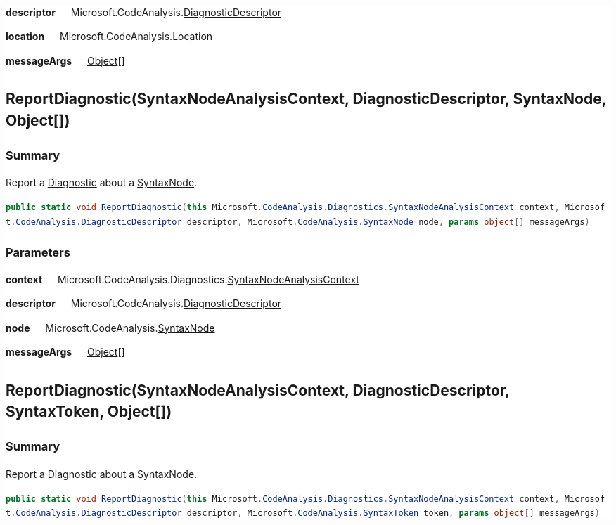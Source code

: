 **descriptor** &emsp; Microsoft\.CodeAnalysis\.[DiagnosticDescriptor](https://docs.microsoft.com/en-us/dotnet/api/microsoft.codeanalysis.diagnosticdescriptor)

**location** &emsp; Microsoft\.CodeAnalysis\.[Location](https://docs.microsoft.com/en-us/dotnet/api/microsoft.codeanalysis.location)

**messageArgs** &emsp; [Object](https://docs.microsoft.com/en-us/dotnet/api/system.object)\[\]

## ReportDiagnostic\(SyntaxNodeAnalysisContext, DiagnosticDescriptor, SyntaxNode, Object\[\]\) <a name="Roslynator_DiagnosticsExtensions_ReportDiagnostic_Microsoft_CodeAnalysis_Diagnostics_SyntaxNodeAnalysisContext_Microsoft_CodeAnalysis_DiagnosticDescriptor_Microsoft_CodeAnalysis_SyntaxNode_System_Object___"></a>

### Summary

Report a [Diagnostic](https://docs.microsoft.com/en-us/dotnet/api/microsoft.codeanalysis.diagnostic) about a [SyntaxNode](https://docs.microsoft.com/en-us/dotnet/api/microsoft.codeanalysis.syntaxnode)\.

```csharp
public static void ReportDiagnostic(this Microsoft.CodeAnalysis.Diagnostics.SyntaxNodeAnalysisContext context, Microsoft.CodeAnalysis.DiagnosticDescriptor descriptor, Microsoft.CodeAnalysis.SyntaxNode node, params object[] messageArgs)
```

### Parameters

**context** &emsp; Microsoft\.CodeAnalysis\.Diagnostics\.[SyntaxNodeAnalysisContext](https://docs.microsoft.com/en-us/dotnet/api/microsoft.codeanalysis.diagnostics.syntaxnodeanalysiscontext)

**descriptor** &emsp; Microsoft\.CodeAnalysis\.[DiagnosticDescriptor](https://docs.microsoft.com/en-us/dotnet/api/microsoft.codeanalysis.diagnosticdescriptor)

**node** &emsp; Microsoft\.CodeAnalysis\.[SyntaxNode](https://docs.microsoft.com/en-us/dotnet/api/microsoft.codeanalysis.syntaxnode)

**messageArgs** &emsp; [Object](https://docs.microsoft.com/en-us/dotnet/api/system.object)\[\]

## ReportDiagnostic\(SyntaxNodeAnalysisContext, DiagnosticDescriptor, SyntaxToken, Object\[\]\) <a name="Roslynator_DiagnosticsExtensions_ReportDiagnostic_Microsoft_CodeAnalysis_Diagnostics_SyntaxNodeAnalysisContext_Microsoft_CodeAnalysis_DiagnosticDescriptor_Microsoft_CodeAnalysis_SyntaxToken_System_Object___"></a>

### Summary

Report a [Diagnostic](https://docs.microsoft.com/en-us/dotnet/api/microsoft.codeanalysis.diagnostic) about a [SyntaxNode](https://docs.microsoft.com/en-us/dotnet/api/microsoft.codeanalysis.syntaxnode)\.

```csharp
public static void ReportDiagnostic(this Microsoft.CodeAnalysis.Diagnostics.SyntaxNodeAnalysisContext context, Microsoft.CodeAnalysis.DiagnosticDescriptor descriptor, Microsoft.CodeAnalysis.SyntaxToken token, params object[] messageArgs)
```
